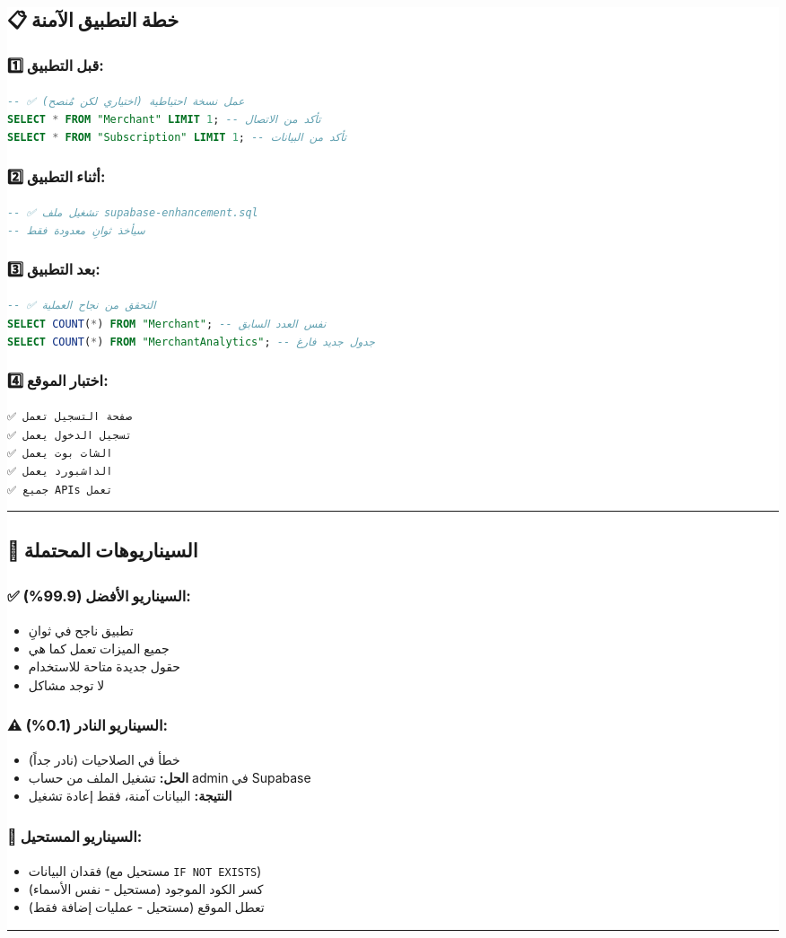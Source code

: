 
## 📋 **خطة التطبيق الآمنة**

### 1️⃣ **قبل التطبيق:**
```sql
-- ✅ عمل نسخة احتياطية (اختياري لكن مُنصح)
SELECT * FROM "Merchant" LIMIT 1; -- تأكد من الاتصال
SELECT * FROM "Subscription" LIMIT 1; -- تأكد من البيانات
```

### 2️⃣ **أثناء التطبيق:**
```sql
-- ✅ تشغيل ملف supabase-enhancement.sql
-- سيأخذ ثوانِ معدودة فقط
```

### 3️⃣ **بعد التطبيق:**
```sql
-- ✅ التحقق من نجاح العملية
SELECT COUNT(*) FROM "Merchant"; -- نفس العدد السابق
SELECT COUNT(*) FROM "MerchantAnalytics"; -- جدول جديد فارغ
```

### 4️⃣ **اختبار الموقع:**
```
✅ صفحة التسجيل تعمل
✅ تسجيل الدخول يعمل  
✅ الشات بوت يعمل
✅ الداشبورد يعمل
✅ جميع APIs تعمل
```

---

## 🎯 **السيناريوهات المحتملة**

### ✅ **السيناريو الأفضل (99.9%):**
- تطبيق ناجح في ثوانِ
- جميع الميزات تعمل كما هي
- حقول جديدة متاحة للاستخدام
- لا توجد مشاكل

### ⚠️ **السيناريو النادر (0.1%):**
- خطأ في الصلاحيات (نادر جداً)
- **الحل:** تشغيل الملف من حساب admin في Supabase
- **النتيجة:** البيانات آمنة، فقط إعادة تشغيل

### 🚫 **السيناريو المستحيل:**
- فقدان البيانات (مستحيل مع `IF NOT EXISTS`)
- كسر الكود الموجود (مستحيل - نفس الأسماء)
- تعطل الموقع (مستحيل - عمليات إضافة فقط)

---